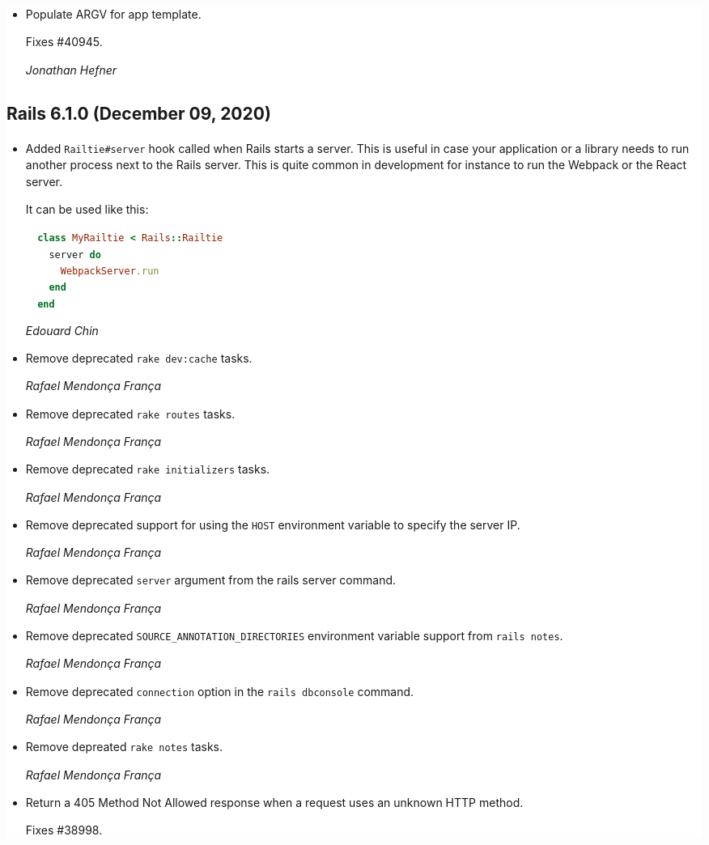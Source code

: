 *   Populate ARGV for app template.

    Fixes #40945.

    *Jonathan Hefner*


## Rails 6.1.0 (December 09, 2020) ##

*   Added `Railtie#server` hook called when Rails starts a server.
    This is useful in case your application or a library needs to run
    another process next to the Rails server. This is quite common in development
    for instance to run the Webpack or the React server.

    It can be used like this:

    ```ruby
      class MyRailtie < Rails::Railtie
        server do
          WebpackServer.run
        end
      end
    ```

    *Edouard Chin*

*   Remove deprecated `rake dev:cache` tasks.

    *Rafael Mendonça França*

*   Remove deprecated `rake routes` tasks.

    *Rafael Mendonça França*

*   Remove deprecated `rake initializers` tasks.

    *Rafael Mendonça França*

*   Remove deprecated support for using the `HOST` environment variable to specify the server IP.

    *Rafael Mendonça França*

*   Remove deprecated `server` argument from the rails server command.

    *Rafael Mendonça França*

*   Remove deprecated `SOURCE_ANNOTATION_DIRECTORIES` environment variable support from `rails notes`.

    *Rafael Mendonça França*

*   Remove deprecated `connection` option in the `rails dbconsole` command.

    *Rafael Mendonça França*

*   Remove depreated `rake notes` tasks.

    *Rafael Mendonça França*

*   Return a 405 Method Not Allowed response when a request uses an unknown HTTP method.

    Fixes #38998.
